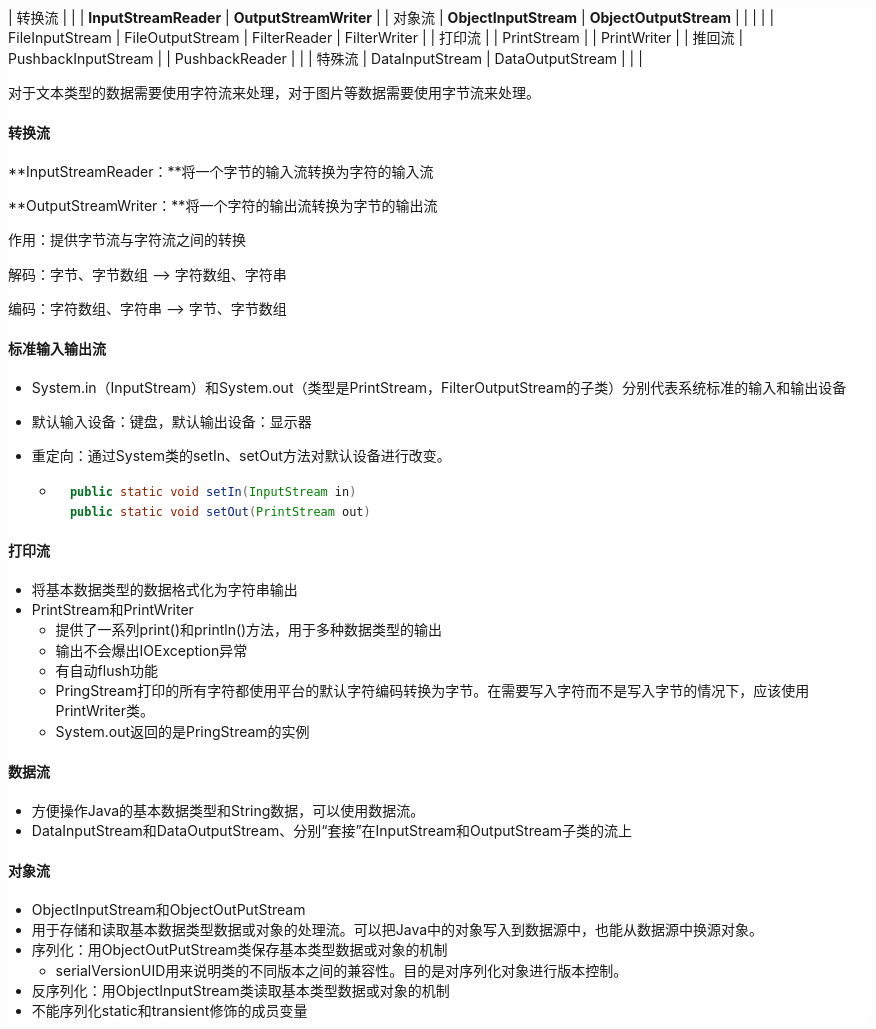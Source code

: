 | 转换流     |                         |                          | **InputStreamReader** | **OutputStreamWriter** |
| 对象流     | **ObjectInputStream**   | **ObjectOutputStream**   |                       |                        |
|            | FileInputStream         | FileOutputStream         | FilterReader          | FilterWriter           |
| 打印流     |                         | PrintStream              |                       | PrintWriter            |
| 推回流     | PushbackInputStream     |                          | PushbackReader        |                        |
| 特殊流     | DataInputStream         | DataOutputStream         |                       |                        |

对于文本类型的数据需要使用字符流来处理，对于图片等数据需要使用字节流来处理。

#### 转换流

**InputStreamReader：**将一个字节的输入流转换为字符的输入流

**OutputStreamWriter：**将一个字符的输出流转换为字节的输出流

作用：提供字节流与字符流之间的转换

解码：字节、字节数组 --> 字符数组、字符串

编码：字符数组、字符串 --> 字节、字节数组

#### 标准输入输出流

- System.in（InputStream）和System.out（类型是PrintStream，FilterOutputStream的子类）分别代表系统标准的输入和输出设备

- 默认输入设备：键盘，默认输出设备：显示器

- 重定向：通过System类的setIn、setOut方法对默认设备进行改变。

    - ```java
        public static void setIn(InputStream in)
        public static void setOut(PrintStream out)
        ```

#### 打印流

- 将基本数据类型的数据格式化为字符串输出
- PrintStream和PrintWriter
    - 提供了一系列print()和println()方法，用于多种数据类型的输出
    - 输出不会爆出IOException异常
    - 有自动flush功能
    - PringStream打印的所有字符都使用平台的默认字符编码转换为字节。在需要写入字符而不是写入字节的情况下，应该使用PrintWriter类。
    - System.out返回的是PringStream的实例

#### 数据流

- 方便操作Java的基本数据类型和String数据，可以使用数据流。
- DataInputStream和DataOutputStream、分别“套接”在InputStream和OutputStream子类的流上

#### 对象流

- ObjectInputStream和ObjectOutPutStream
- 用于存储和读取基本数据类型数据或对象的处理流。可以把Java中的对象写入到数据源中，也能从数据源中换源对象。
- 序列化：用ObjectOutPutStream类保存基本类型数据或对象的机制
    - serialVersionUID用来说明类的不同版本之间的兼容性。目的是对序列化对象进行版本控制。
- 反序列化：用ObjectInputStream类读取基本类型数据或对象的机制
- 不能序列化static和transient修饰的成员变量
